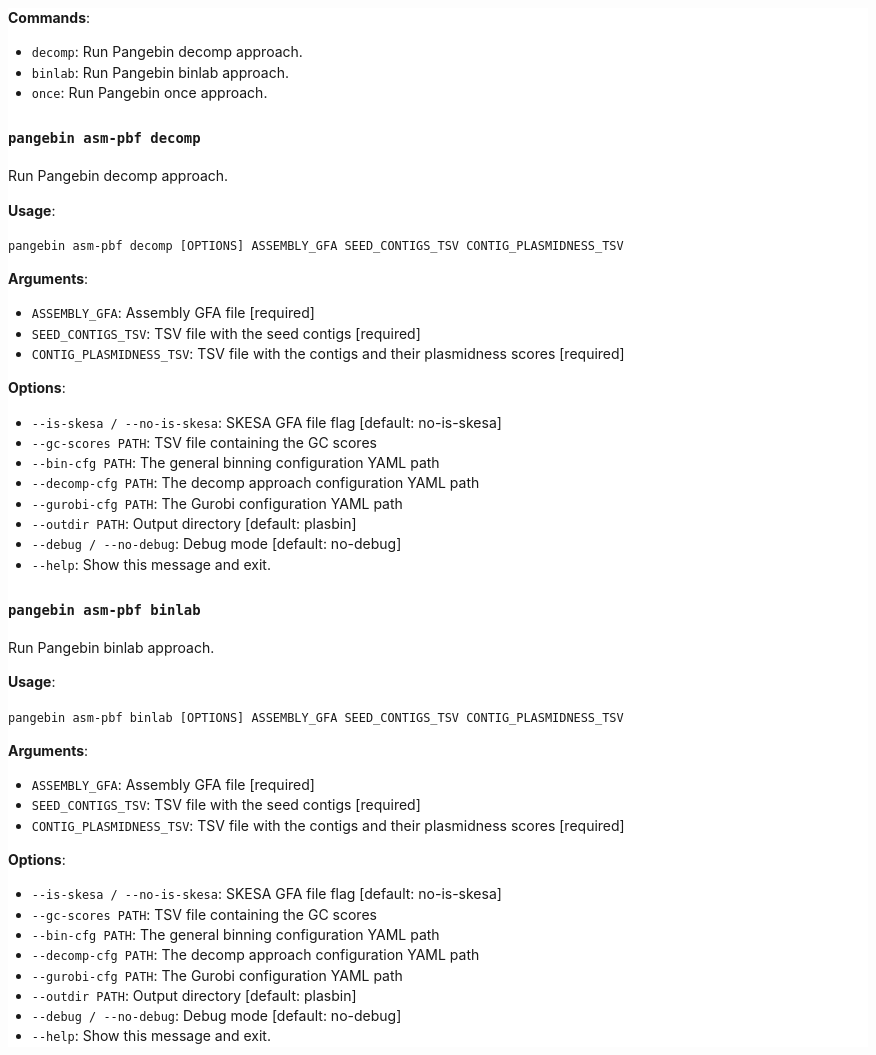 **Commands**:

* `decomp`: Run Pangebin decomp approach.
* `binlab`: Run Pangebin binlab approach.
* `once`: Run Pangebin once approach.

### `pangebin asm-pbf decomp`

Run Pangebin decomp approach.

**Usage**:

```console
pangebin asm-pbf decomp [OPTIONS] ASSEMBLY_GFA SEED_CONTIGS_TSV CONTIG_PLASMIDNESS_TSV
```

**Arguments**:

* `ASSEMBLY_GFA`: Assembly GFA file  [required]
* `SEED_CONTIGS_TSV`: TSV file with the seed contigs  [required]
* `CONTIG_PLASMIDNESS_TSV`: TSV file with the contigs and their plasmidness scores  [required]

**Options**:

* `--is-skesa / --no-is-skesa`: SKESA GFA file flag  [default: no-is-skesa]
* `--gc-scores PATH`: TSV file containing the GC scores
* `--bin-cfg PATH`: The general binning configuration YAML path
* `--decomp-cfg PATH`: The decomp approach configuration YAML path
* `--gurobi-cfg PATH`: The Gurobi configuration YAML path
* `--outdir PATH`: Output directory  [default: plasbin]
* `--debug / --no-debug`: Debug mode  [default: no-debug]
* `--help`: Show this message and exit.

### `pangebin asm-pbf binlab`

Run Pangebin binlab approach.

**Usage**:

```console
pangebin asm-pbf binlab [OPTIONS] ASSEMBLY_GFA SEED_CONTIGS_TSV CONTIG_PLASMIDNESS_TSV
```

**Arguments**:

* `ASSEMBLY_GFA`: Assembly GFA file  [required]
* `SEED_CONTIGS_TSV`: TSV file with the seed contigs  [required]
* `CONTIG_PLASMIDNESS_TSV`: TSV file with the contigs and their plasmidness scores  [required]

**Options**:

* `--is-skesa / --no-is-skesa`: SKESA GFA file flag  [default: no-is-skesa]
* `--gc-scores PATH`: TSV file containing the GC scores
* `--bin-cfg PATH`: The general binning configuration YAML path
* `--decomp-cfg PATH`: The decomp approach configuration YAML path
* `--gurobi-cfg PATH`: The Gurobi configuration YAML path
* `--outdir PATH`: Output directory  [default: plasbin]
* `--debug / --no-debug`: Debug mode  [default: no-debug]
* `--help`: Show this message and exit.
